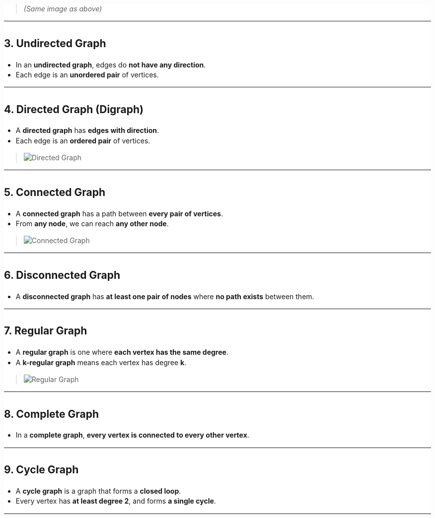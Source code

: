 > *(Same image as above)*

---

## 3. Undirected Graph
- In an **undirected graph**, edges do **not have any direction**.
- Each edge is an **unordered pair** of vertices.

---

## 4. Directed Graph (Digraph)
- A **directed graph** has **edges with direction**.
- Each edge is an **ordered pair** of vertices.

> ![Directed Graph](https://media.geeksforgeeks.org/wp-content/uploads/20200630114438/directed.jpg)

---

## 5. Connected Graph
- A **connected graph** has a path between **every pair of vertices**.
- From **any node**, we can reach **any other node**.

> ![Connected Graph](https://media.geeksforgeeks.org/wp-content/uploads/20200630121400/connected1.jpg)

---

## 6. Disconnected Graph
- A **disconnected graph** has **at least one pair of nodes** where **no path exists** between them.

---

## 7. Regular Graph
- A **regular graph** is one where **each vertex has the same degree**.
- A **k-regular graph** means each vertex has degree **k**.

> ![Regular Graph](https://media.geeksforgeeks.org/wp-content/uploads/20200630122008/regular.jpg)

---

## 8. Complete Graph
- In a **complete graph**, **every vertex is connected to every other vertex**.

---

## 9. Cycle Graph
- A **cycle graph** is a graph that forms a **closed loop**.
- Every vertex has **at least degree 2**, and forms **a single cycle**.

---